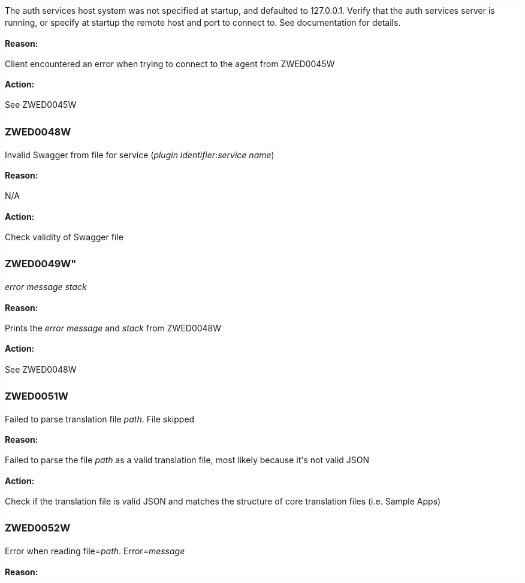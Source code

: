   The auth services host system was not specified at startup, and defaulted to 127.0.0.1.
  Verify that the auth services server is running, or specify at startup the remote host and port to connect to. See documentation for details.

  **Reason:**

  Client encountered an error when trying to connect to the agent from ZWED0045W

  **Action:**

  See ZWED0045W



### ZWED0048W

  Invalid Swagger from file for service (_plugin identifier_:_service name_)

  **Reason:**

  N/A

  **Action:**

  Check validity of Swagger file



### ZWED0049W"

  _error message_ _stack_

  **Reason:**

  Prints the _error message_ and _stack_ from ZWED0048W

  **Action:**

  See ZWED0048W



### ZWED0051W

  Failed to parse translation file _path_. File skipped

  **Reason:**

  Failed to parse the file _path_ as a valid translation file, most likely because it's not valid JSON

  **Action:**

  Check if the translation file is valid JSON and matches the structure of core translation files (i.e. Sample Apps)



### ZWED0052W

  Error when reading file=_path_. Error=_message_

  **Reason:**
